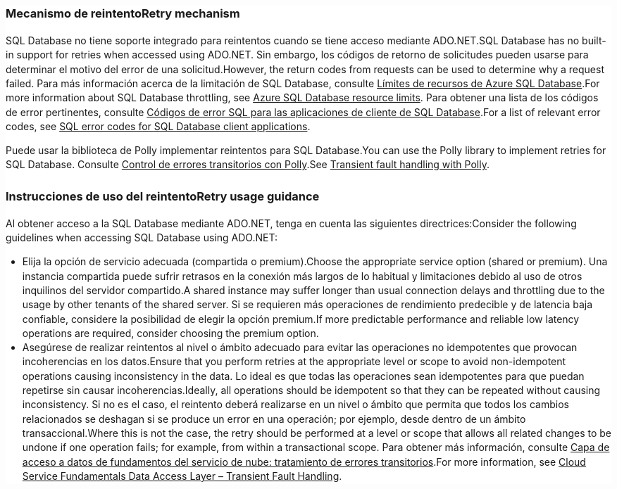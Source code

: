 ### <a name="retry-mechanism"></a><span data-ttu-id="5d18e-449">Mecanismo de reintento</span><span class="sxs-lookup"><span data-stu-id="5d18e-449">Retry mechanism</span></span>
<span data-ttu-id="5d18e-450">SQL Database no tiene soporte integrado para reintentos cuando se tiene acceso mediante ADO.NET.</span><span class="sxs-lookup"><span data-stu-id="5d18e-450">SQL Database has no built-in support for retries when accessed using ADO.NET.</span></span> <span data-ttu-id="5d18e-451">Sin embargo, los códigos de retorno de solicitudes pueden usarse para determinar el motivo del error de una solicitud.</span><span class="sxs-lookup"><span data-stu-id="5d18e-451">However, the return codes from requests can be used to determine why a request failed.</span></span> <span data-ttu-id="5d18e-452">Para más información acerca de la limitación de SQL Database, consulte [Límites de recursos de Azure SQL Database](/azure/sql-database/sql-database-resource-limits).</span><span class="sxs-lookup"><span data-stu-id="5d18e-452">For more information about SQL Database throttling, see [Azure SQL Database resource limits](/azure/sql-database/sql-database-resource-limits).</span></span> <span data-ttu-id="5d18e-453">Para obtener una lista de los códigos de error pertinentes, consulte [Códigos de error SQL para las aplicaciones de cliente de SQL Database](/azure/sql-database/sql-database-develop-error-messages).</span><span class="sxs-lookup"><span data-stu-id="5d18e-453">For a list of relevant error codes, see [SQL error codes for SQL Database client applications](/azure/sql-database/sql-database-develop-error-messages).</span></span>

<span data-ttu-id="5d18e-454">Puede usar la biblioteca de Polly implementar reintentos para SQL Database.</span><span class="sxs-lookup"><span data-stu-id="5d18e-454">You can use the Polly library to implement retries for SQL Database.</span></span> <span data-ttu-id="5d18e-455">Consulte [Control de errores transitorios con Polly](#transient-fault-handling-with-polly).</span><span class="sxs-lookup"><span data-stu-id="5d18e-455">See [Transient fault handling with Polly](#transient-fault-handling-with-polly).</span></span>

### <a name="retry-usage-guidance"></a><span data-ttu-id="5d18e-456">Instrucciones de uso del reintento</span><span class="sxs-lookup"><span data-stu-id="5d18e-456">Retry usage guidance</span></span>
<span data-ttu-id="5d18e-457">Al obtener acceso a la SQL Database mediante ADO.NET, tenga en cuenta las siguientes directrices:</span><span class="sxs-lookup"><span data-stu-id="5d18e-457">Consider the following guidelines when accessing SQL Database using ADO.NET:</span></span>

* <span data-ttu-id="5d18e-458">Elija la opción de servicio adecuada (compartida o premium).</span><span class="sxs-lookup"><span data-stu-id="5d18e-458">Choose the appropriate service option (shared or premium).</span></span> <span data-ttu-id="5d18e-459">Una instancia compartida puede sufrir retrasos en la conexión más largos de lo habitual y limitaciones debido al uso de otros inquilinos del servidor compartido.</span><span class="sxs-lookup"><span data-stu-id="5d18e-459">A shared instance may suffer longer than usual connection delays and throttling due to the usage by other tenants of the shared server.</span></span> <span data-ttu-id="5d18e-460">Si se requieren más operaciones de rendimiento predecible y de latencia baja confiable, considere la posibilidad de elegir la opción premium.</span><span class="sxs-lookup"><span data-stu-id="5d18e-460">If more predictable performance and reliable low latency operations are required, consider choosing the premium option.</span></span>
* <span data-ttu-id="5d18e-461">Asegúrese de realizar reintentos al nivel o ámbito adecuado para evitar las operaciones no idempotentes que provocan incoherencias en los datos.</span><span class="sxs-lookup"><span data-stu-id="5d18e-461">Ensure that you perform retries at the appropriate level or scope to avoid non-idempotent operations causing inconsistency in the data.</span></span> <span data-ttu-id="5d18e-462">Lo ideal es que todas las operaciones sean idempotentes para que puedan repetirse sin causar incoherencias.</span><span class="sxs-lookup"><span data-stu-id="5d18e-462">Ideally, all operations should be idempotent so that they can be repeated without causing inconsistency.</span></span> <span data-ttu-id="5d18e-463">Si no es el caso, el reintento deberá realizarse en un nivel o ámbito que permita que todos los cambios relacionados se deshagan si se produce un error en una operación; por ejemplo, desde dentro de un ámbito transaccional.</span><span class="sxs-lookup"><span data-stu-id="5d18e-463">Where this is not the case, the retry should be performed at a level or scope that allows all related changes to be undone if one operation fails; for example, from within a transactional scope.</span></span> <span data-ttu-id="5d18e-464">Para obtener más información, consulte [Capa de acceso a datos de fundamentos del servicio de nube: tratamiento de errores transitorios](http://social.technet.microsoft.com/wiki/contents/articles/18665.cloud-service-fundamentals-data-access-layer-transient-fault-handling.aspx#Idempotent_Guarantee).</span><span class="sxs-lookup"><span data-stu-id="5d18e-464">For more information, see [Cloud Service Fundamentals Data Access Layer – Transient Fault Handling](http://social.technet.microsoft.com/wiki/contents/articles/18665.cloud-service-fundamentals-data-access-layer-transient-fault-handling.aspx#Idempotent_Guarantee).</span></span>